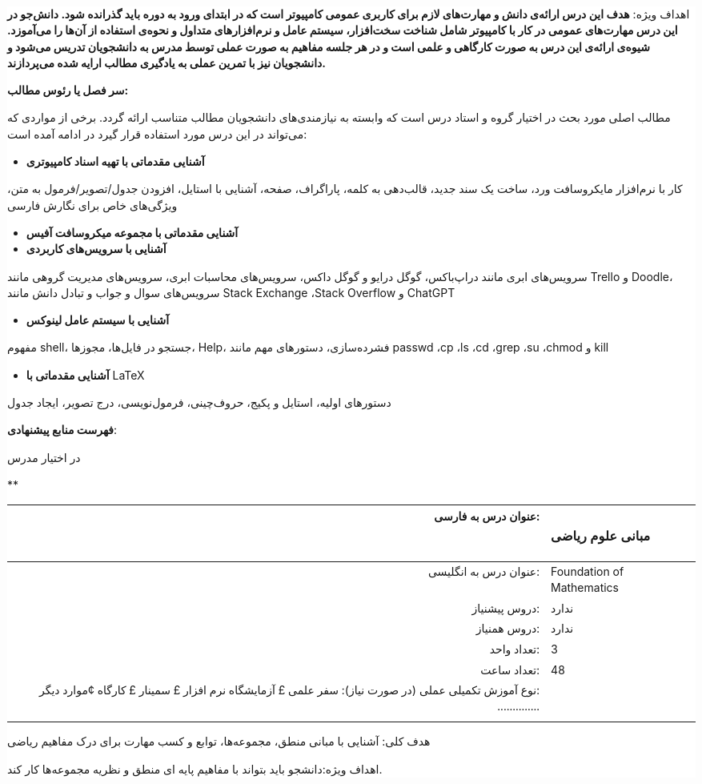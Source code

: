 اهداف ویژه: **هدف این درس ارائه‌ی دانش و مهارت‌های لازم برای کاربری عمومی کامپیوتر است که در ابتدای ورود به دوره باید گذرانده شود. دانش‌جو در این درس مهارت‌های عمومی در کار با کامپیوتر شامل شناخت سخت‌افزار، سیستم عامل و نرم‌افزارهای متداول و نحوه‌ی استفاده از آن‌ها را می‌آموزد. شیوه‌ی ارائه‌ی این درس به صورت کارگاهی و علمی است و در هر جلسه مفاهیم به صورت عملی توسط مدرس به دانشجویان تدریس می‌شود و دانشجویان نیز با تمرین عملی به یادگیری مطالب ارایه شده می‌پردازند.** 

**سر فصل یا رئوس مطالب:** 

مطالب اصلی مورد بحث در اختیار گروه و استاد درس است که وابسته به نیازمندی‌های دانشجویان مطالب متناسب ارائه گردد. برخی از مواردی که می‌تواند در این درس مورد استفاده قرار گیرد در ادامه آمده است:

- **آشنایی مقدماتی با تهیه اسناد کامپیوتری**

کار با نرم‌افزار مایکروسافت ورد، ساخت یک سند جدید، قالب‌دهی به کلمه، پاراگراف، صفحه، آشنایی با استایل، افزودن جدول/تصویر/فرمول به متن، ویژگی‌های خاص برای نگارش فارسی

- **آشنایی مقدماتی با مجموعه میکروسافت آفیس**
- **آشنایی با سرویس‌های کاربردی**

سرویس‌های ابری مانند دراپ‌باکس،‌ گوگل درایو و گوگل داکس، سرویس‌های محاسبات ابری، سرویس‌های مدیریت گروهی مانند Trello و Doodle، سرویس‌های سوال و جواب و تبادل دانش مانند Stack Exchange ،Stack Overflow و ChatGPT

- **آشنایی با سیستم عامل لینوکس**

مفهوم shell، جستجو در فایل‌ها، مجوزها، Help، فشرده‌سازی، دستورهای مهم مانند passwd ،cp ،ls ،cd ،grep ،su ،chmod  و kill

- **آشنایی مقدماتی با** LaTeX

دستورهای اولیه، استایل و پکیج، حروف‌چینی، فرمول‌نویسی، درج تصویر، ایجاد جدول

**فهرست منابع پیشنهادی**: 

در اختیار مدرس

**


|عنوان درس به فارسی:|<h3>مبانی علوم ریاضی</h3>|
| -: | :- |
|عنوان درس به انگلیسی:|Foundation of Mathematics|نوع درس و واحد|
|دروس پیش‏نیاز:|ندارد|**پایه** n|نظری n|
|دروس هم‏نیاز:|ندارد|تخصصی الزامی**£**|عملی £|
|تعداد واحد:|3|حل تمرین دارد|تخصصی اختیاری £|نظری-عملی £|
|تعداد ساعت:|48||رساله / پایان‏نامه £||
|نوع آموزش تکمیلی عملی (در صورت نیاز): سفر علمی £ آزمایشگاه نرم افزار £ سمینار £ کارگاه ¢موارد دیگر: ..............|
||
هدف کلی: آشنایی با مبانی منطق، مجموعه‌ها، توابع و کسب مهارت برای درک مفاهیم ریاضی

اهداف ویژه:دانشجو باید بتواند با مفاهیم پایه ای منطق و نظریه مجموعه‌ها کار کند.
